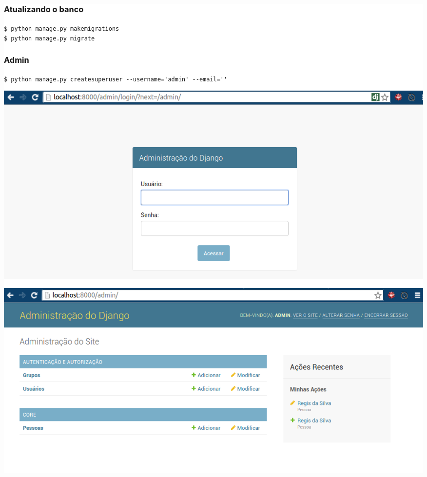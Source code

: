 
### Atualizando o banco

```bash
$ python manage.py makemigrations
$ python manage.py migrate
```


### Admin

    $ python manage.py createsuperuser --username='admin' --email=''

![image](img/admin1.png)

![image](img/admin2.png)
